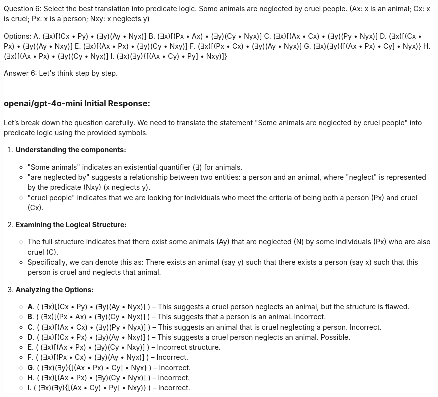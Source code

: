 
[//]: # (2024-11-17 22:04:16)
Question 6:  Select the best translation into predicate logic. Some animals are neglected by cruel people. (Ax: x is an animal; Cx: x is cruel; Px: x is a person; Nxy: x neglects y)

Options: A. (∃x)[(Cx • Py) • (∃y)(Ay • Nyx)]
B. (∃x)[(Px • Ax) • (∃y)(Cy • Nyx)]
C. (∃x)[(Ax • Cx) • (∃y)(Py • Nyx)]
D. (∃x)[(Cx • Px) • (∃y)(Ay • Nxy)]
E. (∃x)[(Ax • Px) • (∃y)(Cy • Nxy)]
F. (∃x)[(Px • Cx) • (∃y)(Ay • Nyx)]
G. (∃x)(∃y){[(Ax • Px) • Cy] • Nyx)}
H. (∃x)[(Ax • Px) • (∃y)(Cy • Nyx)]
I. (∃x)(∃y){[(Ax • Cy) • Py] • Nxy)]}

Answer 6: Let's think step by step.




[//]: # (2024-11-17 22:04:16)

---




[//]: # (2024-11-17 22:04:29)
### openai/gpt-4o-mini Initial Response:


[//]: # (2024-11-17 22:04:29)
Let’s break down the question carefully. We need to translate the statement "Some animals are neglected by cruel people" into predicate logic using the provided symbols.

1. **Understanding the components:**
   - "Some animals" indicates an existential quantifier (∃) for animals.
   - "are neglected by" suggests a relationship between two entities: a person and an animal, where "neglect" is represented by the predicate \(Nxy\) (x neglects y).
   - "cruel people" indicates that we are looking for individuals who meet the criteria of being both a person (Px) and cruel (Cx).

2. **Examining the Logical Structure:**
   - The full structure indicates that there exist some animals (Ay) that are neglected (N) by some individuals (Px) who are also cruel (C).
   - Specifically, we can denote this as: There exists an animal (say y) such that there exists a person (say x) such that this person is cruel and neglects that animal.

3. **Analyzing the Options:**
   - **A**. \( (∃x)[(Cx • Py) • (∃y)(Ay • Nyx)] \) – This suggests a cruel person neglects an animal, but the structure is flawed.
   - **B**. \( (∃x)[(Px • Ax) • (∃y)(Cy • Nyx)] \) – This suggests that a person is an animal. Incorrect.
   - **C**. \( (∃x)[(Ax • Cx) • (∃y)(Py • Nyx)] \) – This suggests an animal that is cruel neglecting a person. Incorrect.
   - **D**. \( (∃x)[(Cx • Px) • (∃y)(Ay • Nxy)] \) – This suggests a cruel person neglects an animal. Possible.
   - **E**. \( (∃x)[(Ax • Px) • (∃y)(Cy • Nxy)] \) – Incorrect structure.
   - **F**. \( (∃x)[(Px • Cx) • (∃y)(Ay • Nyx)] \) – Incorrect.
   - **G**. \( (∃x)(∃y){[(Ax • Px) • Cy] • Nyx} \) – Incorrect.
   - **H**. \( (∃x)[(Ax • Px) • (∃y)(Cy • Nyx)] \) – Incorrect.
   - **I**. \( (∃x)(∃y){[(Ax • Cy) • Py] • Nxy)} \) – Incorrect.


[//]: # (2024-11-17 22:04:35)
[//]: # (2024-11-17 22:04:35)
[//]: # (2024-11-17 22:04:35)
[//]: # (2024-11-17 22:04:41)
[//]: # (2024-11-17 22:04:41)
[//]: # (2024-11-17 22:04:41)
[//]: # (2024-11-17 22:04:44)
[//]: # (2024-11-17 22:04:44)
[//]: # (2024-11-17 22:04:44)
[//]: # (2024-11-17 22:04:44)
[//]: # (2024-11-17 22:04:44)
[//]: # (2024-11-17 22:04:44)
[//]: # (2024-11-17 22:04:45)
[//]: # (2024-11-17 22:04:45)
[//]: # (2024-11-17 22:04:45)
[//]: # (2024-11-17 22:04:47)
[//]: # (2024-11-17 22:04:47)
[//]: # (2024-11-17 22:04:47)
[//]: # (2024-11-17 22:05:01)
[//]: # (2024-11-17 22:05:01)
[//]: # (2024-11-17 22:05:01)
[//]: # (2024-11-17 22:05:04)
[//]: # (2024-11-17 22:05:04)
[//]: # (2024-11-17 22:05:04)